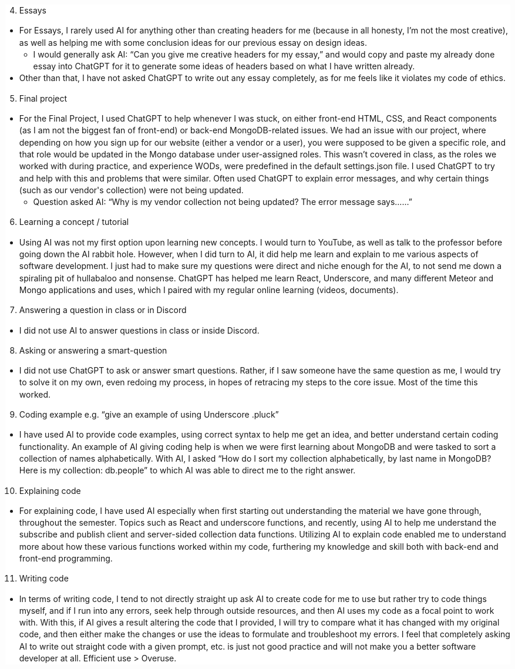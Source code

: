 4. Essays
- For Essays, I rarely used AI for anything other than creating headers for me (because in all honesty, I’m not the most creative), as well as helping me with some conclusion ideas for our previous essay on design ideas.
  - I would generally ask AI: “Can you give me creative headers for my essay,” and would copy and paste my already done essay into ChatGPT for it to generate some ideas of headers based on what I have written already.
- Other than that, I have not asked ChatGPT to write out any essay completely, as for me feels like it violates my code of ethics.

5. Final project
- For the Final Project, I used ChatGPT to help whenever I was stuck, on either front-end HTML, CSS, and React components (as I am not the biggest fan of front-end) or back-end MongoDB-related issues. We had an issue with our project, where depending on how you sign up for our website (either a vendor or a user), you were supposed to be given a specific role, and that role would be updated in the Mongo database under user-assigned roles. This wasn’t covered in class, as the roles we worked with during practice, and experience WODs, were predefined in the default settings.json file. I used ChatGPT to try and help with this and problems that were similar. 
Often used ChatGPT to explain error messages, and why certain things (such as our vendor's collection) were not being updated.
  - Question asked AI: “Why is my vendor collection not being updated? The error message says……”

6. Learning a concept / tutorial
- Using AI was not my first option upon learning new concepts. I would turn to YouTube, as well as talk to the professor before going down the AI rabbit hole. However, when I did turn to AI, it did help me learn and explain to me various aspects of software development. I just had to make sure my questions were direct and niche enough for the AI, to not send me down a spiraling pit of hullabaloo and nonsense. ChatGPT has helped me learn  React, Underscore, and many different Meteor and Mongo applications and uses, which I paired with my regular online learning (videos, documents).

7. Answering a question in class or in Discord
- I did not use AI to answer questions in class or inside Discord.

8. Asking or answering a smart-question
- I did not use ChatGPT to ask or answer smart questions. Rather, if I saw someone have the same question as me, I would try to solve it on my own, even redoing my process, in hopes of retracing my steps to the core issue. Most of the time this worked.

9. Coding example e.g. “give an example of using Underscore .pluck”
- I have used AI to provide code examples, using correct syntax to help me get an idea, and better understand certain coding functionality. An example of AI giving coding help is when we were first learning about MongoDB and were tasked to sort a collection of names alphabetically. With AI, I asked “How do I sort my collection alphabetically, by last name in MongoDB? Here is my collection: db.people” to which AI was able to direct me to the right answer.

10. Explaining code
- For explaining code, I have used AI especially when first starting out understanding the material we have gone through, throughout the semester. Topics such as React and underscore functions, and recently, using AI to help me understand the subscribe and publish client and server-sided collection data functions. Utilizing AI to explain code enabled me to understand more about how these various functions worked within my code, furthering my knowledge and skill both with back-end and front-end programming.

11. Writing code
- In terms of writing code, I tend to not directly straight up ask AI to create code for me to use but rather try to code things myself, and if I run into any errors, seek help through outside resources, and then AI uses my code as a focal point to work with. With this, if AI gives a result altering the code that I provided, I will try to compare what it has changed with my original code, and then either make the changes or use the ideas to formulate and troubleshoot my errors. I feel that completely asking AI to write out straight code with a given prompt, etc. is just not good practice and will not make you a better software developer at all. Efficient use > Overuse.

